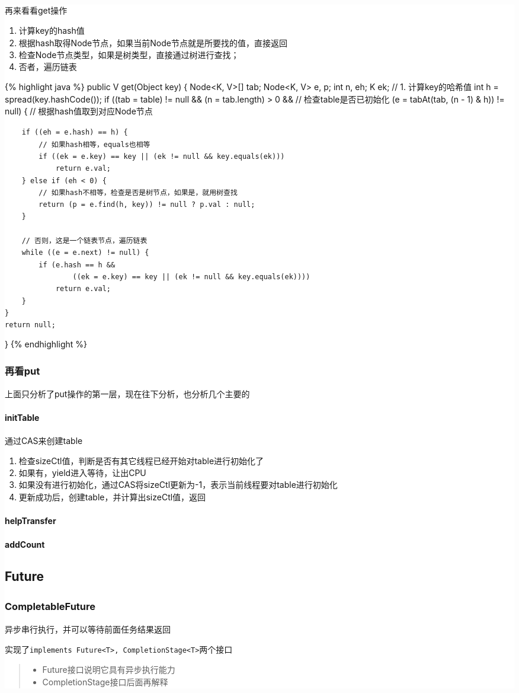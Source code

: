 再来看看get操作
1. 计算key的hash值
2. 根据hash取得Node节点，如果当前Node节点就是所要找的值，直接返回
3. 检查Node节点类型，如果是树类型，直接通过树进行查找；
4. 否者，遍历链表

{% highlight java %}
public V get(Object key) {
    Node<K, V>[] tab;
    Node<K, V> e, p;
    int n, eh;
    K ek;
    // 1. 计算key的哈希值
    int h = spread(key.hashCode());
    if ((tab = table) != null && (n = tab.length) > 0 && // 检查table是否已初始化
            (e = tabAt(tab, (n - 1) & h)) != null) { // 根据hash值取到对应Node节点

        if ((eh = e.hash) == h) {
            // 如果hash相等，equals也相等
            if ((ek = e.key) == key || (ek != null && key.equals(ek)))
                return e.val;
        } else if (eh < 0) {
            // 如果hash不相等，检查是否是树节点，如果是，就用树查找
            return (p = e.find(h, key)) != null ? p.val : null;
        }

        // 否则，这是一个链表节点，遍历链表
        while ((e = e.next) != null) {
            if (e.hash == h &&
                    ((ek = e.key) == key || (ek != null && key.equals(ek))))
                return e.val;
        }
    }
    return null;
}
{% endhighlight %}

### 再看put

上面只分析了put操作的第一层，现在往下分析，也分析几个主要的

#### initTable

通过CAS来创建table
1. 检查sizeCtl值，判断是否有其它线程已经开始对table进行初始化了
2. 如果有，yield进入等待，让出CPU
3. 如果没有进行初始化，通过CAS将sizeCtl更新为-1，表示当前线程要对table进行初始化
4. 更新成功后，创建table，并计算出sizeCtl值，返回

#### helpTransfer

#### addCount

## Future

### CompletableFuture

异步串行执行，并可以等待前面任务结果返回

实现了`implements Future<T>, CompletionStage<T>`两个接口
> - Future接口说明它具有异步执行能力
> - CompletionStage接口后面再解释

